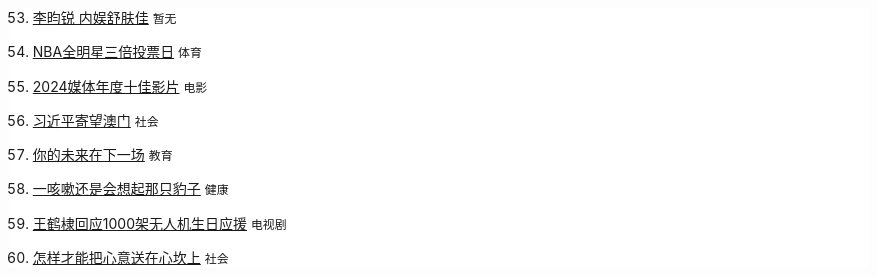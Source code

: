 53. [李昀锐 内娱舒肤佳](https://m.weibo.cn/search?containerid=100103type%3D1%26t%3D10%26q%3D%E6%9D%8E%E6%98%80%E9%94%90+%E5%86%85%E5%A8%B1%E8%88%92%E8%82%A4%E4%BD%B3&stream_entry_id=31&isnewpage=1&extparam=seat%3D1%26flag%3D0%26cate%3D5001%26dgr%3D0%26stream_entry_id%3D31%26q%3D%25E6%259D%258E%25E6%2598%2580%25E9%2594%2590%2520%25E5%2586%2585%25E5%25A8%25B1%25E8%2588%2592%25E8%2582%25A4%25E4%25BD%25B3%26pos%3D51%26realpos%3D50%26filter_type%3Drealtimehot%26lcate%3D5001%26c_type%3D31%26band_rank%3D50%26display_time%3D1734762799%26pre_seqid%3D173476279898903877846127) `暂无` 

54. [NBA全明星三倍投票日](https://m.weibo.cn/search?containerid=100103type%3D1%26t%3D10%26q%3D%23NBA%E5%85%A8%E6%98%8E%E6%98%9F%E4%B8%89%E5%80%8D%E6%8A%95%E7%A5%A8%E6%97%A5%23&stream_entry_id=31&isnewpage=1&extparam=seat%3D1%26stream_entry_id%3D31%26is_ad_pos%3D1%26pos%3D3%26q%3D%2523NBA%25E5%2585%25A8%25E6%2598%258E%25E6%2598%259F%25E4%25B8%2589%25E5%2580%258D%25E6%258A%2595%25E7%25A5%25A8%25E6%2597%25A5%2523%26lcate%3D5001%26filter_type%3Drealtimehot%26c_type%3D31%26cate%3D5001%26band_rank%3D4%26adid%3D269345%26dgr%3D0%26topic_ad%3D1%26display_time%3D1734762752%26pre_seqid%3D17347627519690129249433) `体育` 

55. [2024媒体年度十佳影片](https://m.weibo.cn/search?containerid=100103type%3D1%26t%3D10%26q%3D%232024%E5%AA%92%E4%BD%93%E5%B9%B4%E5%BA%A6%E5%8D%81%E4%BD%B3%E5%BD%B1%E7%89%87%23&stream_entry_id=31&isnewpage=1&extparam=seat%3D1%26stream_entry_id%3D31%26is_ad_pos%3D1%26band_rank%3D7%26filter_type%3Drealtimehot%26lcate%3D5001%26c_type%3D31%26q%3D%25232024%25E5%25AA%2592%25E4%25BD%2593%25E5%25B9%25B4%25E5%25BA%25A6%25E5%258D%2581%25E4%25BD%25B3%25E5%25BD%25B1%25E7%2589%2587%2523%26cate%3D5001%26adid%3D269277%26dgr%3D0%26pos%3D7%26display_time%3D1734762752%26pre_seqid%3D17347627519690129249433) `电影` 

56. [习近平寄望澳门](https://m.weibo.cn/search?containerid=100103type%3D1%26t%3D10%26q%3D%23%E4%B9%A0%E8%BF%91%E5%B9%B3%E5%AF%84%E6%9C%9B%E6%BE%B3%E9%97%A8%23&stream_entry_id=51&isnewpage=1&extparam=seat%3D1%26pos%3D0%26filter_type%3Drealtimehot%26stream_entry_id%3D51%26c_type%3D51%26q%3D%2523%25E4%25B9%25A0%25E8%25BF%2591%25E5%25B9%25B3%25E5%25AF%2584%25E6%259C%259B%25E6%25BE%25B3%25E9%2597%25A8%2523%26dgr%3D0%26cate%3D10103%26display_time%3D1734762703%26pre_seqid%3D17347627038740147384863) `社会` 

57. [你的未来在下一场](https://m.weibo.cn/search?containerid=100103type%3D1%26t%3D10%26q%3D%23%E4%BD%A0%E7%9A%84%E6%9C%AA%E6%9D%A5%E5%9C%A8%E4%B8%8B%E4%B8%80%E5%9C%BA%23&stream_entry_id=31&isnewpage=1&extparam=seat%3D1%26adid%3D269537%26filter_type%3Drealtimehot%26is_ad_pos%3D1%26c_type%3D31%26lcate%3D5001%26pos%3D6%26stream_entry_id%3D31%26cate%3D5001%26q%3D%2523%25E4%25BD%25A0%25E7%259A%2584%25E6%259C%25AA%25E6%259D%25A5%25E5%259C%25A8%25E4%25B8%258B%25E4%25B8%2580%25E5%259C%25BA%2523%26dgr%3D0%26band_rank%3D7%26display_time%3D1734762703%26pre_seqid%3D17347627038740147384863) `教育` 

58. [一咳嗽还是会想起那只豹子](https://m.weibo.cn/search?containerid=100103type%3D1%26t%3D10%26q%3D%23%E4%B8%80%E5%92%B3%E5%97%BD%E8%BF%98%E6%98%AF%E4%BC%9A%E6%83%B3%E8%B5%B7%E9%82%A3%E5%8F%AA%E8%B1%B9%E5%AD%90%23&stream_entry_id=31&isnewpage=1&extparam=seat%3D1%26q%3D%2523%25E4%25B8%2580%25E5%2592%25B3%25E5%2597%25BD%25E8%25BF%2598%25E6%2598%25AF%25E4%25BC%259A%25E6%2583%25B3%25E8%25B5%25B7%25E9%2582%25A3%25E5%258F%25AA%25E8%25B1%25B9%25E5%25AD%2590%2523%26dgr%3D0%26stream_entry_id%3D31%26pos%3D6%26band_rank%3D7%26adid%3D269236%26filter_type%3Drealtimehot%26topic_ad%3D1%26lcate%3D5001%26is_ad_pos%3D1%26c_type%3D31%26cate%3D5001%26display_time%3D1734762654%26pre_seqid%3D17347626545790129596318) `健康` 

59. [王鹤棣回应1000架无人机生日应援](https://m.weibo.cn/search?containerid=100103type%3D1%26t%3D10%26q%3D%23%E7%8E%8B%E9%B9%A4%E6%A3%A3%E5%9B%9E%E5%BA%941000%E6%9E%B6%E6%97%A0%E4%BA%BA%E6%9C%BA%E7%94%9F%E6%97%A5%E5%BA%94%E6%8F%B4%23&stream_entry_id=31&isnewpage=1&extparam=seat%3D1%26q%3D%2523%25E7%258E%258B%25E9%25B9%25A4%25E6%25A3%25A3%25E5%259B%259E%25E5%25BA%25941000%25E6%259E%25B6%25E6%2597%25A0%25E4%25BA%25BA%25E6%259C%25BA%25E7%2594%259F%25E6%2597%25A5%25E5%25BA%2594%25E6%258F%25B4%2523%26dgr%3D0%26stream_entry_id%3D31%26pos%3D49%26band_rank%3D49%26filter_type%3Drealtimehot%26realpos%3D49%26flag%3D1%26c_type%3D31%26lcate%3D5001%26cate%3D5001%26display_time%3D1734762654%26pre_seqid%3D17347626545790129596318) `电视剧` 

60. [怎样才能把心意送在心坎上](https://m.weibo.cn/search?containerid=100103type%3D1%26t%3D10%26q%3D%23%E6%80%8E%E6%A0%B7%E6%89%8D%E8%83%BD%E6%8A%8A%E5%BF%83%E6%84%8F%E9%80%81%E5%9C%A8%E5%BF%83%E5%9D%8E%E4%B8%8A%23&stream_entry_id=31&isnewpage=1&extparam=seat%3D1%26q%3D%2523%25E6%2580%258E%25E6%25A0%25B7%25E6%2589%258D%25E8%2583%25BD%25E6%258A%258A%25E5%25BF%2583%25E6%2584%258F%25E9%2580%2581%25E5%259C%25A8%25E5%25BF%2583%25E5%259D%258E%25E4%25B8%258A%2523%26dgr%3D0%26stream_entry_id%3D31%26pos%3D50%26band_rank%3D50%26filter_type%3Drealtimehot%26realpos%3D50%26flag%3D1%26c_type%3D31%26lcate%3D5001%26cate%3D5001%26display_time%3D1734762654%26pre_seqid%3D17347626545790129596318) `社会` 
